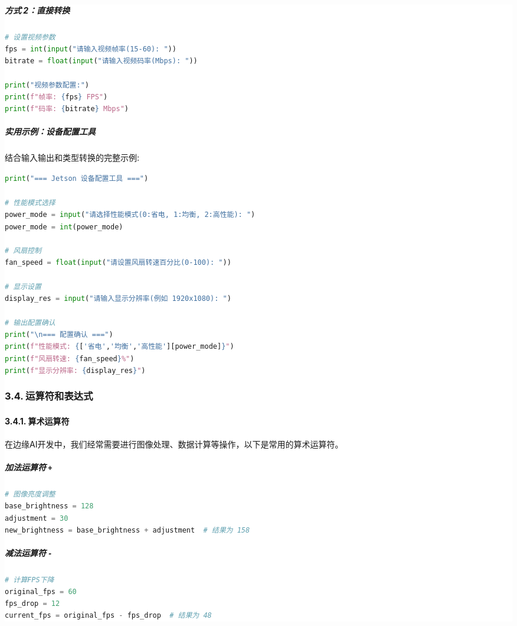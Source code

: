 ##### 方式 2：直接转换

```python
# 设置视频参数
fps = int(input("请输入视频帧率(15-60): "))
bitrate = float(input("请输入视频码率(Mbps): "))

print("视频参数配置:")
print(f"帧率: {fps} FPS")
print(f"码率: {bitrate} Mbps")
```

##### 实用示例：设备配置工具

结合输入输出和类型转换的完整示例:

```python
print("=== Jetson 设备配置工具 ===")

# 性能模式选择
power_mode = input("请选择性能模式(0:省电, 1:均衡, 2:高性能): ")
power_mode = int(power_mode)

# 风扇控制
fan_speed = float(input("请设置风扇转速百分比(0-100): "))

# 显示设置
display_res = input("请输入显示分辨率(例如 1920x1080): ")

# 输出配置确认
print("\n=== 配置确认 ===")
print(f"性能模式: {['省电','均衡','高性能'][power_mode]}")
print(f"风扇转速: {fan_speed}%")
print(f"显示分辨率: {display_res}")
```

### 3.4. 运算符和表达式

#### 3.4.1. 算术运算符

在边缘AI开发中，我们经常需要进行图像处理、数据计算等操作，以下是常用的算术运算符。

##### 加法运算符 `+`

```python
# 图像亮度调整
base_brightness = 128
adjustment = 30
new_brightness = base_brightness + adjustment  # 结果为 158
```

##### 减法运算符 `-`

```python
# 计算FPS下降
original_fps = 60
fps_drop = 12
current_fps = original_fps - fps_drop  # 结果为 48
```
